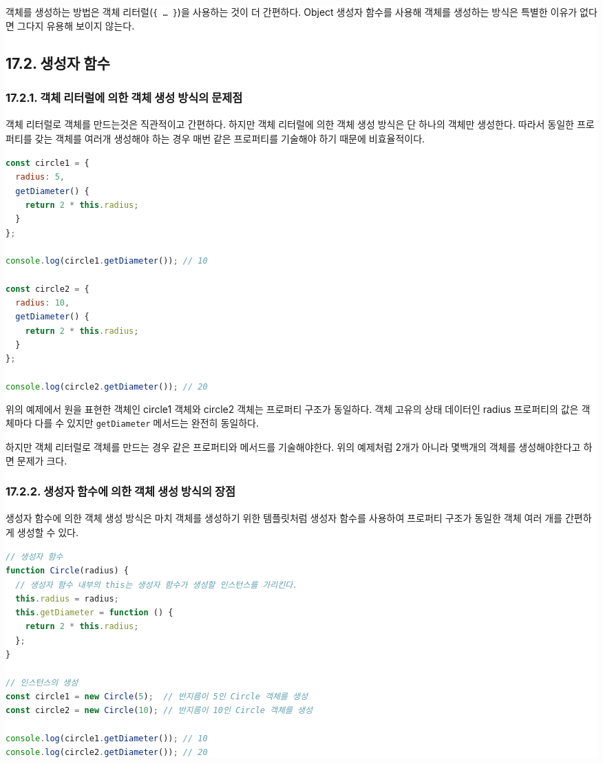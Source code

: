 객체를 생성하는 방법은 객체 리터럴(`{ … }`)을 사용하는 것이 더 간편하다. Object 생성자 함수를 사용해 객체를 생성하는 방식은 특별한 이유가 없다면 그다지 유용해 보이지 않는다.

## 17.2. 생성자 함수

### 17.2.1. 객체 리터럴에 의한 객체 생성 방식의 문제점

객체 리터럴로 객체를 만드는것은 직관적이고 간편하다. 하지만 객체 리터럴에 의한 객체 생성 방식은 단 하나의 객체만 생성한다. 따라서 동일한 프로퍼티를 갖는 객체를 여러개 생성해야 하는 경우 매번 같은 프로퍼티를 기술해야 하기 때문에 비효율적이다. 

```jsx
const circle1 = {
  radius: 5,
  getDiameter() {
    return 2 * this.radius;
  }
};

console.log(circle1.getDiameter()); // 10

const circle2 = {
  radius: 10,
  getDiameter() {
    return 2 * this.radius;
  }
};

console.log(circle2.getDiameter()); // 20
```

위의 예제에서 원을 표현한 객체인 circle1 객체와 circle2 객체는 프로퍼티 구조가 동일하다. 객체 고유의 상태 데이터인 radius 프로퍼티의 값은 객체마다 다를 수 있지만 `getDiameter` 메서드는 완전히 동일하다.

하지만 객체 리터럴로 객체를 만드는 경우 같은 프로퍼티와 메서드를 기술해야한다. 위의 예제처럼 2개가 아니라 몇백개의 객체를 생성해야한다고 하면 문제가 크다.

### 17.2.2. 생성자 함수에 의한 객체 생성 방식의 장점

생성자 함수에 의한 객체 생성 방식은 마치 객체를 생성하기 위한 템플릿처럼 생성자 함수를 사용하여 프로퍼티 구조가 동일한 객체 여러 개를 간편하게 생성할 수 있다.

```jsx
// 생성자 함수
function Circle(radius) {
  // 생성자 함수 내부의 this는 생성자 함수가 생성할 인스턴스를 가리킨다.
  this.radius = radius;
  this.getDiameter = function () {
    return 2 * this.radius;
  };
}

// 인스턴스의 생성
const circle1 = new Circle(5);  // 반지름이 5인 Circle 객체를 생성
const circle2 = new Circle(10); // 반지름이 10인 Circle 객체를 생성

console.log(circle1.getDiameter()); // 10
console.log(circle2.getDiameter()); // 20
```
